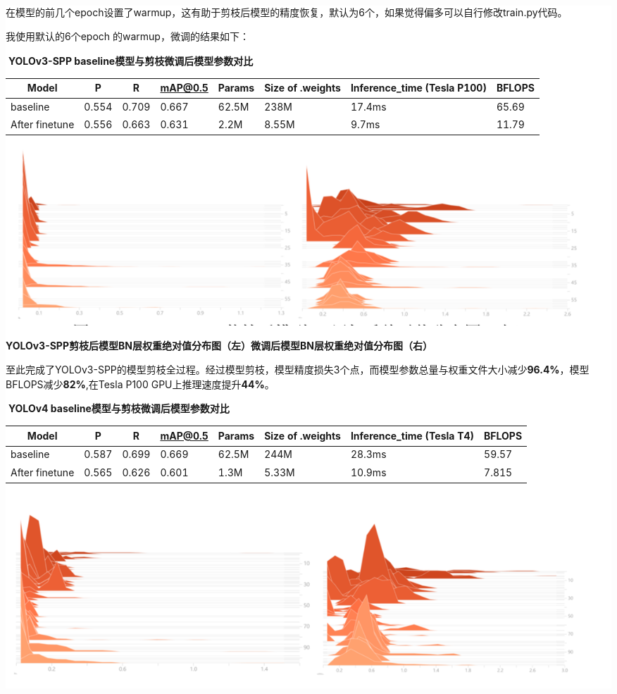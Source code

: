 在模型的前几个epoch设置了warmup，这有助于剪枝后模型的精度恢复，默认为6个，如果觉得偏多可以自行修改train.py代码。

我使用默认的6个epoch 的warmup，微调的结果如下：

​                                          **YOLOv3-SPP baseline模型与剪枝微调后模型参数对比**

| Model           | P     | R     | mAP@0.5 | Params | Size of   .weights | Inference_time  (Tesla  P100) | BFLOPS |
| --------------- | ----- | ----- | ------- | ------ | ------------------ | ----------------------------- | ------ |
| baseline        | 0.554 | 0.709 | 0.667   | 62.5M  | 238M               | 17.4ms                        | 65.69  |
| After  finetune | 0.556 | 0.663 | 0.631   | 2.2M   | 8.55M              | 9.7ms                         | 11.79  |

![image-20201114113556530](assets/image-20201114113556530.png)

​      **YOLOv3-SPP剪枝后模型BN层权重绝对值分布图（左）微调后模型BN层权重绝对值分布图（右）**



至此完成了YOLOv3-SPP的模型剪枝全过程。经过模型剪枝，模型精度损失3个点，而模型参数总量与权重文件大小减少**96.4%**，模型BFLOPS减少**82%**,在Tesla P100 GPU上推理速度提升**44%**。



​                                                  **YOLOv4 baseline模型与剪枝微调后模型参数对比**

| Model           | P     | R     | mAP@0.5 | Params | Size of   .weights | Inference_time  (Tesla T4) | BFLOPS |
| --------------- | ----- | ----- | ------- | ------ | ------------------ | -------------------------- | ------ |
| baseline        | 0.587 | 0.699 | 0.669   | 62.5M  | 244M               | 28.3ms                     | 59.57  |
| After  finetune | 0.565 | 0.626 | 0.601   | 1.3M   | 5.33M              | 10.9ms                     | 7.815  |

 ![image-20201114113814882](assets/image-20201114113814882.png)
